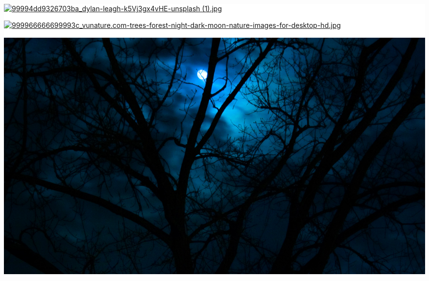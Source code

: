 [![99994dd9326703ba_dylan-leagh-k5Vj3gx4vHE-unsplash (1).jpg](/desktop/forests/99994dd9326703ba_dylan-leagh-k5Vj3gx4vHE-unsplash%20(1).jpg "99994dd9326703ba_dylan-leagh-k5Vj3gx4vHE-unsplash (1).jpg")](https://raw.githubusercontent.com/buckmanc/wallpapers/main/desktop/forests/99994dd9326703ba_dylan-leagh-k5Vj3gx4vHE-unsplash%20(1).jpg)

[![999966666699993c_vunature.com-trees-forest-night-dark-moon-nature-images-for-desktop-hd.jpg](/desktop/forests/999966666699993c_vunature.com-trees-forest-night-dark-moon-nature-images-for-desktop-hd.jpg "999966666699993c_vunature.com-trees-forest-night-dark-moon-nature-images-for-desktop-hd.jpg")](https://raw.githubusercontent.com/buckmanc/wallpapers/main/desktop/forests/999966666699993c_vunature.com-trees-forest-night-dark-moon-nature-images-for-desktop-hd.jpg)

[![9999e76626337161_night_moon_skyscapes_branches_desktop_1920x1080_hd-wallpaper-1143351.jpg](/desktop/forests/9999e76626337161_night_moon_skyscapes_branches_desktop_1920x1080_hd-wallpaper-1143351.jpg "9999e76626337161_night_moon_skyscapes_branches_desktop_1920x1080_hd-wallpaper-1143351.jpg")](https://raw.githubusercontent.com/buckmanc/wallpapers/main/desktop/forests/9999e76626337161_night_moon_skyscapes_branches_desktop_1920x1080_hd-wallpaper-1143351.jpg)
